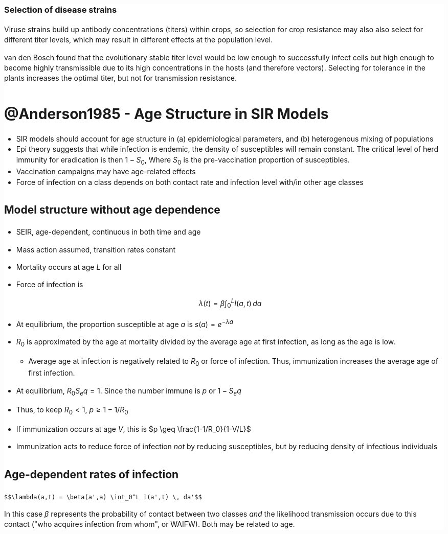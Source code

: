 ### Selection of disease strains

Viruse strains build up antibody concentrations (titers) within crops, so
selection for crop resistance may also also select for different titer levels,
which may result in different effects at the population level.

van den Bosch found that the evolutionary stable titer level would be low enough
to successfully infect cells but high enough to become highly transmissible due
to its high concentrations in the hosts (and therefore vectors). Selecting for
tolerance in the plants increases the optimal titer, but not for transmission
resistance.

@Anderson1985 - Age Structure in SIR Models
===========================================

-   SIR models should account for age structure in (a) epidemiological
    parameters, and (b) heterogenous mixing of populations
-   Epi theory suggests that while infection is endemic, the density of
    susceptibles will remain constant. The critical level of herd immunity for
    eradication is then $1-S_0$, Where $S_0$ is the pre-vaccination proportion
    of susceptibles.
-   Vaccination campaigns may have age-related effects
-   Force of infection on a class depends on both contact rate and infection
    level with/in other age classes

Model structure without age dependence
--------------------------------------

-   SEIR, age-dependent, continuous in both time and age
-   Mass action assumed, transition rates constant
-   Mortality occurs at age $L$ for all
-   Force of infection is

    $$\lambda(t) = \beta \int_0^L I(a,t) \, da$$

-   At equilibrium, the proportion susceptible at age $a$ is
    $s(a) = e^{-\lambda a}$
-   $R_0$ is approximated by the age at mortality divided by the average age at
    first infection, as long as the age is low.
    -   Average age at infection is negatively related to $R_0$ or force of
        infection. Thus, immunization increases the average age of first
        infection.

-   At equilibrium, $R_0 S_eq =1$. Since the number immune is $p$ or $1-S_eq$
-   Thus, to keep $R_0 < 1$, $p \geq 1 - 1/R_0$
-   If immunization occurs at age $V$, this is $p \geq \frac{1-1/R_0}{1-V/L}$
-   Immunization acts to reduce force of infection *not* by reducing
    susceptibles, but by reducing density of infectious individuals

Age-dependent rates of infection
--------------------------------

    $$\lambda(a,t) = \beta(a',a) \int_0^L I(a',t) \, da'$$

In this case $\beta$ represents the probability of contact between two classes
*and* the likelihood transmission occurs due to this contact ("who acquires
infection from whom", or WAIFW). Both may be related to age.
